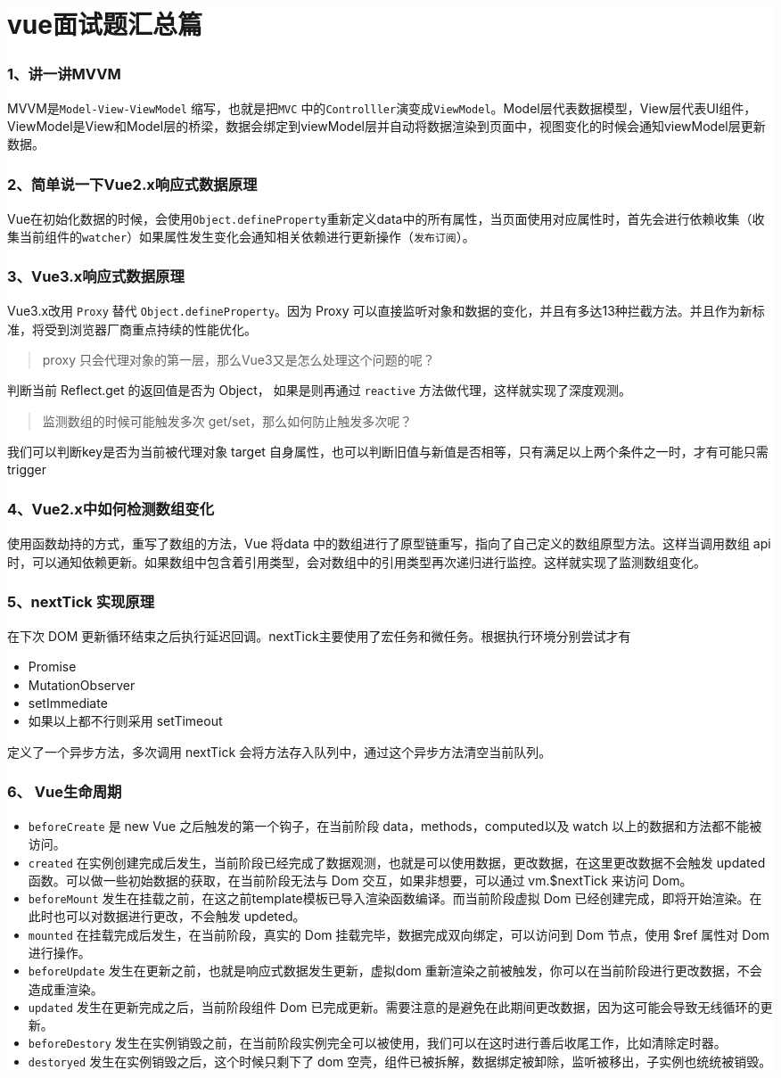 # vue面试题汇总篇

### 1、讲一讲MVVM

MVVM是`Model-View-ViewModel` 缩写，也就是把`MVC` 中的`Controlller`演变成`ViewModel`。Model层代表数据模型，View层代表UI组件，ViewModel是View和Model层的桥梁，数据会绑定到viewModel层并自动将数据渲染到页面中，视图变化的时候会通知viewModel层更新数据。

### 2、简单说一下Vue2.x响应式数据原理

Vue在初始化数据的时候，会使用`Object.defineProperty`重新定义data中的所有属性，当页面使用对应属性时，首先会进行依赖收集（收集当前组件的`watcher`）如果属性发生变化会通知相关依赖进行更新操作（`发布订阅`）。

### 3、Vue3.x响应式数据原理

Vue3.x改用 `Proxy` 替代 `Object.defineProperty`。因为 Proxy 可以直接监听对象和数据的变化，并且有多达13种拦截方法。并且作为新标准，将受到浏览器厂商重点持续的性能优化。

> proxy 只会代理对象的第一层，那么Vue3又是怎么处理这个问题的呢？

判断当前 Reflect.get 的返回值是否为 Object， 如果是则再通过 `reactive` 方法做代理，这样就实现了深度观测。

> 监测数组的时候可能触发多次 get/set，那么如何防止触发多次呢？

我们可以判断key是否为当前被代理对象 target 自身属性，也可以判断旧值与新值是否相等，只有满足以上两个条件之一时，才有可能只需 trigger

### 4、Vue2.x中如何检测数组变化

使用函数劫持的方式，重写了数组的方法，Vue 将data 中的数组进行了原型链重写，指向了自己定义的数组原型方法。这样当调用数组 api 时，可以通知依赖更新。如果数组中包含着引用类型，会对数组中的引用类型再次递归进行监控。这样就实现了监测数组变化。

### 5、nextTick 实现原理

在下次 DOM 更新循环结束之后执行延迟回调。nextTick主要使用了宏任务和微任务。根据执行环境分别尝试才有

- Promise
- MutationObserver
- setImmediate
- 如果以上都不行则采用 setTimeout

定义了一个异步方法，多次调用 nextTick 会将方法存入队列中，通过这个异步方法清空当前队列。

### 6、 Vue生命周期

- `beforeCreate` 是 new Vue 之后触发的第一个钩子，在当前阶段 data，methods，computed以及 watch 以上的数据和方法都不能被访问。
- `created` 在实例创建完成后发生，当前阶段已经完成了数据观测，也就是可以使用数据，更改数据，在这里更改数据不会触发 updated 函数。可以做一些初始数据的获取，在当前阶段无法与 Dom 交互，如果非想要，可以通过 vm.$nextTick 来访问 Dom。
- `beforeMount` 发生在挂载之前，在这之前template模板已导入渲染函数编译。而当前阶段虚拟 Dom 已经创建完成，即将开始渲染。在此时也可以对数据进行更改，不会触发 updeted。
- `mounted` 在挂载完成后发生，在当前阶段，真实的 Dom 挂载完毕，数据完成双向绑定，可以访问到 Dom 节点，使用 $ref 属性对 Dom 进行操作。
- `beforeUpdate` 发生在更新之前，也就是响应式数据发生更新，虚拟dom 重新渲染之前被触发，你可以在当前阶段进行更改数据，不会造成重渲染。
- `updated` 发生在更新完成之后，当前阶段组件 Dom 已完成更新。需要注意的是避免在此期间更改数据，因为这可能会导致无线循环的更新。
- `beforeDestory` 发生在实例销毁之前，在当前阶段实例完全可以被使用，我们可以在这时进行善后收尾工作，比如清除定时器。
- `destoryed` 发生在实例销毁之后，这个时候只剩下了 dom 空壳，组件已被拆解，数据绑定被卸除，监听被移出，子实例也统统被销毁。
